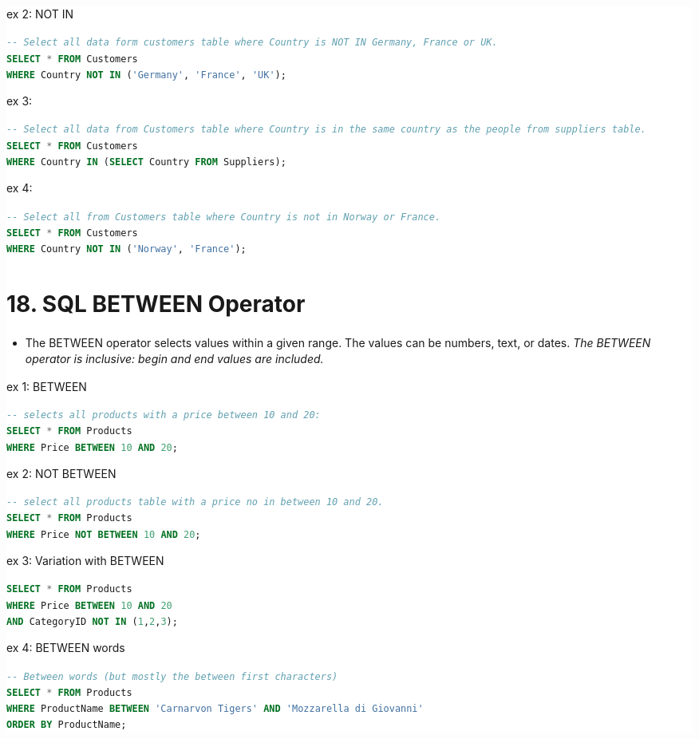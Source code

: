 ex 2: NOT IN
```sql
-- Select all data form customers table where Country is NOT IN Germany, France or UK.
SELECT * FROM Customers
WHERE Country NOT IN ('Germany', 'France', 'UK');
```

ex 3: 
```sql
-- Select all data from Customers table where Country is in the same country as the people from suppliers table.
SELECT * FROM Customers
WHERE Country IN (SELECT Country FROM Suppliers);
```

ex 4:
```sql
-- Select all from Customers table where Country is not in Norway or France.
SELECT * FROM Customers
WHERE Country NOT IN ('Norway', 'France');
```

# 18. SQL BETWEEN Operator

- The BETWEEN operator selects values within a given range. The values can be numbers, text, or dates.
*The BETWEEN operator is inclusive: begin and end values are included.*

ex 1: BETWEEN
```sql
-- selects all products with a price between 10 and 20:
SELECT * FROM Products
WHERE Price BETWEEN 10 AND 20;
```

ex 2: NOT BETWEEN
```sql
-- select all products table with a price no in between 10 and 20.
SELECT * FROM Products
WHERE Price NOT BETWEEN 10 AND 20;
```
ex 3: Variation with BETWEEN

```sql
SELECT * FROM Products
WHERE Price BETWEEN 10 AND 20
AND CategoryID NOT IN (1,2,3);
```

ex 4: BETWEEN words
```sql
-- Between words (but mostly the between first characters)
SELECT * FROM Products
WHERE ProductName BETWEEN 'Carnarvon Tigers' AND 'Mozzarella di Giovanni'
ORDER BY ProductName;
```
